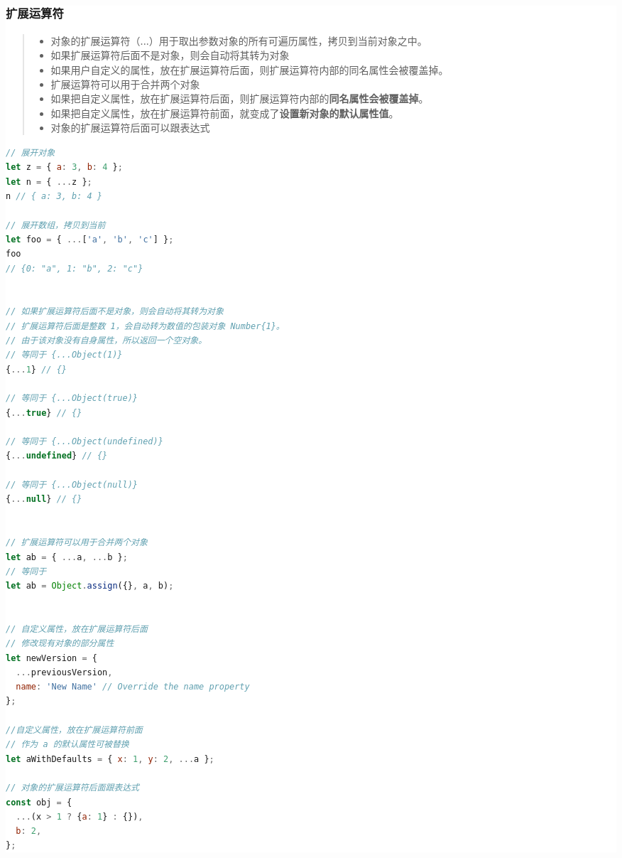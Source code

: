 ### 扩展运算符

> - 对象的扩展运算符（...）用于取出参数对象的所有可遍历属性，拷贝到当前对象之中。
> - 如果扩展运算符后面不是对象，则会自动将其转为对象
> - 如果用户自定义的属性，放在扩展运算符后面，则扩展运算符内部的同名属性会被覆盖掉。
> - 扩展运算符可以用于合并两个对象
> - 如果把自定义属性，放在扩展运算符后面，则扩展运算符内部的**同名属性会被覆盖掉**。
> - 如果把自定义属性，放在扩展运算符前面，就变成了**设置新对象的默认属性值**。
> - 对象的扩展运算符后面可以跟表达式

```js
// 展开对象
let z = { a: 3, b: 4 };
let n = { ...z };
n // { a: 3, b: 4 }

// 展开数组，拷贝到当前
let foo = { ...['a', 'b', 'c'] };
foo
// {0: "a", 1: "b", 2: "c"}


// 如果扩展运算符后面不是对象，则会自动将其转为对象
// 扩展运算符后面是整数 1，会自动转为数值的包装对象 Number{1}。
// 由于该对象没有自身属性，所以返回一个空对象。
// 等同于 {...Object(1)}
{...1} // {}

// 等同于 {...Object(true)}
{...true} // {}

// 等同于 {...Object(undefined)}
{...undefined} // {}

// 等同于 {...Object(null)}
{...null} // {}


// 扩展运算符可以用于合并两个对象
let ab = { ...a, ...b };
// 等同于
let ab = Object.assign({}, a, b);


// 自定义属性，放在扩展运算符后面
// 修改现有对象的部分属性
let newVersion = {
  ...previousVersion,
  name: 'New Name' // Override the name property
};

//自定义属性，放在扩展运算符前面
// 作为 a 的默认属性可被替换
let aWithDefaults = { x: 1, y: 2, ...a };

// 对象的扩展运算符后面跟表达式
const obj = {
  ...(x > 1 ? {a: 1} : {}),
  b: 2,
};
```


  [propKey]: true,
  ['a' + 'bc']: 123
  [lastWord]: 'world',
  [keyA]: 'valueA',
  [keyB]: 'valueB'